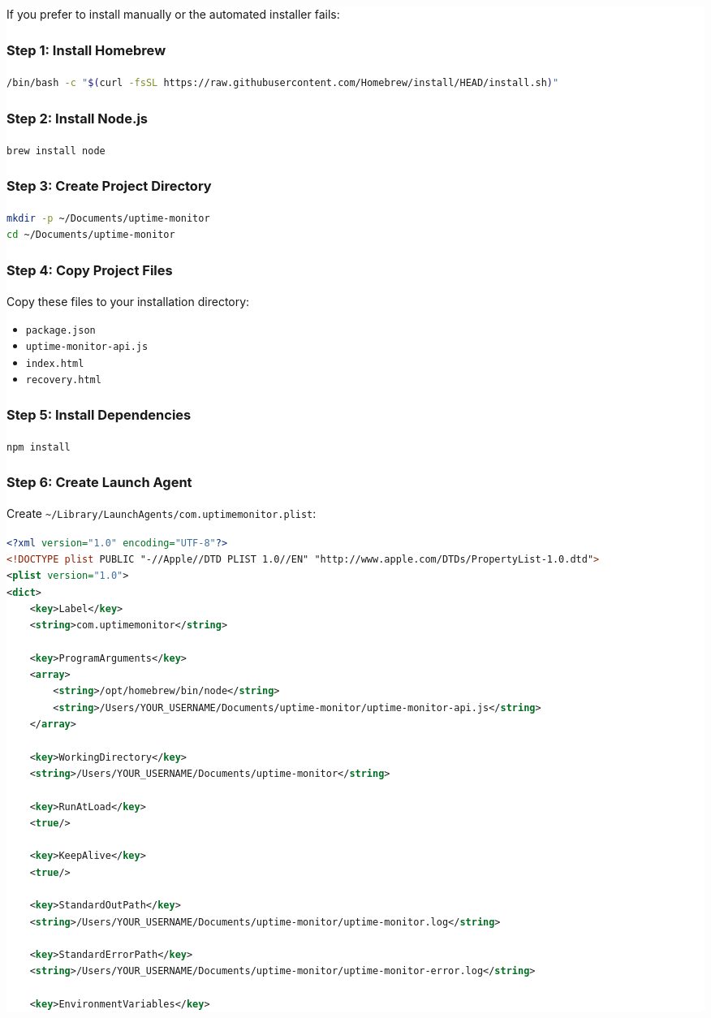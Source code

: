 If you prefer to install manually or the automated installer fails:

### Step 1: Install Homebrew
```bash
/bin/bash -c "$(curl -fsSL https://raw.githubusercontent.com/Homebrew/install/HEAD/install.sh)"
```

### Step 2: Install Node.js
```bash
brew install node
```

### Step 3: Create Project Directory
```bash
mkdir -p ~/Documents/uptime-monitor
cd ~/Documents/uptime-monitor
```

### Step 4: Copy Project Files
Copy these files to your installation directory:
- `package.json`
- `uptime-monitor-api.js`
- `index.html`
- `recovery.html`

### Step 5: Install Dependencies
```bash
npm install
```

### Step 6: Create Launch Agent
Create `~/Library/LaunchAgents/com.uptimemonitor.plist`:

```xml
<?xml version="1.0" encoding="UTF-8"?>
<!DOCTYPE plist PUBLIC "-//Apple//DTD PLIST 1.0//EN" "http://www.apple.com/DTDs/PropertyList-1.0.dtd">
<plist version="1.0">
<dict>
    <key>Label</key>
    <string>com.uptimemonitor</string>
    
    <key>ProgramArguments</key>
    <array>
        <string>/opt/homebrew/bin/node</string>
        <string>/Users/YOUR_USERNAME/Documents/uptime-monitor/uptime-monitor-api.js</string>
    </array>
    
    <key>WorkingDirectory</key>
    <string>/Users/YOUR_USERNAME/Documents/uptime-monitor</string>
    
    <key>RunAtLoad</key>
    <true/>
    
    <key>KeepAlive</key>
    <true/>
    
    <key>StandardOutPath</key>
    <string>/Users/YOUR_USERNAME/Documents/uptime-monitor/uptime-monitor.log</string>
    
    <key>StandardErrorPath</key>
    <string>/Users/YOUR_USERNAME/Documents/uptime-monitor/uptime-monitor-error.log</string>
    
    <key>EnvironmentVariables</key>
```